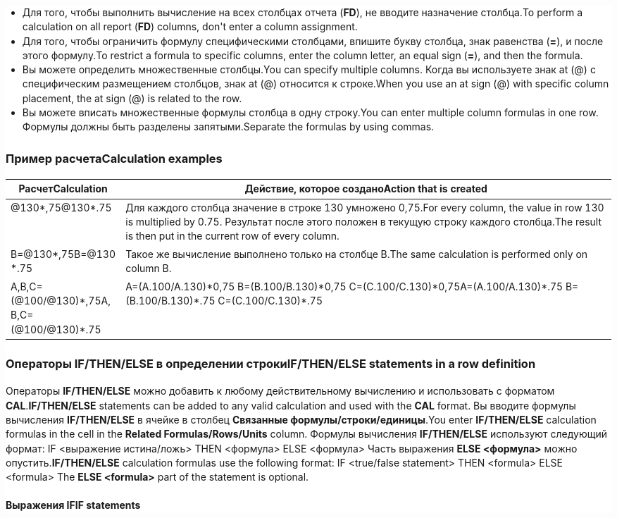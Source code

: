 - <span data-ttu-id="9eed5-458">Для того, чтобы выполнить вычисление на всех столбцах отчета (**FD**), не вводите назначение столбца.</span><span class="sxs-lookup"><span data-stu-id="9eed5-458">To perform a calculation on all report (**FD**) columns, don't enter a column assignment.</span></span>
- <span data-ttu-id="9eed5-459">Для того, чтобы ограничить формулу специфическими столбцами, впишите букву столбца, знак равенства (**=**), и после этого формулу.</span><span class="sxs-lookup"><span data-stu-id="9eed5-459">To restrict a formula to specific columns, enter the column letter, an equal sign (**=**), and then the formula.</span></span>
- <span data-ttu-id="9eed5-460">Вы можете определить множественные столбцы.</span><span class="sxs-lookup"><span data-stu-id="9eed5-460">You can specify multiple columns.</span></span> <span data-ttu-id="9eed5-461">Когда вы используете знак at (@) с специфическим размещением столбцов, знак at (@) относится к строке.</span><span class="sxs-lookup"><span data-stu-id="9eed5-461">When you use an at sign (@) with specific column placement, the at sign (@) is related to the row.</span></span>
- <span data-ttu-id="9eed5-462">Вы можете вписать множественные формулы столбца в одну строку.</span><span class="sxs-lookup"><span data-stu-id="9eed5-462">You can enter multiple column formulas in one row.</span></span> <span data-ttu-id="9eed5-463">Формулы должны быть разделены запятыми.</span><span class="sxs-lookup"><span data-stu-id="9eed5-463">Separate the formulas by using commas.</span></span>

### <a name="calculation-examples"></a><span data-ttu-id="9eed5-464">Пример расчета</span><span class="sxs-lookup"><span data-stu-id="9eed5-464">Calculation examples</span></span>

| <span data-ttu-id="9eed5-465">Расчет</span><span class="sxs-lookup"><span data-stu-id="9eed5-465">Calculation</span></span>            | <span data-ttu-id="9eed5-466">Действие, которое создано</span><span class="sxs-lookup"><span data-stu-id="9eed5-466">Action that is created</span></span>                                                                                                   |
|------------------------|--------------------------------------------------------------------------------------------------------------------------|
| <span data-ttu-id="9eed5-467">@130\*,75</span><span class="sxs-lookup"><span data-stu-id="9eed5-467">@130\*.75</span></span>              | <span data-ttu-id="9eed5-468">Для каждого столбца значение в строке 130 умножено 0,75.</span><span class="sxs-lookup"><span data-stu-id="9eed5-468">For every column, the value in row 130 is multiplied by 0.75.</span></span> <span data-ttu-id="9eed5-469">Результат после этого положен в текущую строку каждого столбца.</span><span class="sxs-lookup"><span data-stu-id="9eed5-469">The result is then put in the current row of every column.</span></span> |
| <span data-ttu-id="9eed5-470">B=@130\*,75</span><span class="sxs-lookup"><span data-stu-id="9eed5-470">B=@130\*.75</span></span>            | <span data-ttu-id="9eed5-471">Такое же вычисление выполнено только на столбце B.</span><span class="sxs-lookup"><span data-stu-id="9eed5-471">The same calculation is performed only on column B.</span></span>                                                                      |
| <span data-ttu-id="9eed5-472">A,B,C=(@100/@130)\*,75</span><span class="sxs-lookup"><span data-stu-id="9eed5-472">A,B,C=(@100/@130)\*.75</span></span> | <span data-ttu-id="9eed5-473">A=(A.100/A.130)\*0,75 B=(B.100/B.130)\*0,75 C=(C.100/C.130)\*0,75</span><span class="sxs-lookup"><span data-stu-id="9eed5-473">A=(A.100/A.130)\*.75 B=(B.100/B.130)\*.75 C=(C.100/C.130)\*.75</span></span>                                                           |

### <a name="ifthenelse-statements-in-a-row-definition"></a><span data-ttu-id="9eed5-474">Операторы IF/THEN/ELSE в определении строки</span><span class="sxs-lookup"><span data-stu-id="9eed5-474">IF/THEN/ELSE statements in a row definition</span></span>

<span data-ttu-id="9eed5-475">Операторы **IF/THEN/ELSE** можно добавить к любому действительному вычислению и использовать с форматом **CAL**.</span><span class="sxs-lookup"><span data-stu-id="9eed5-475">**IF/THEN/ELSE** statements can be added to any valid calculation and used with the **CAL** format.</span></span> <span data-ttu-id="9eed5-476">Вы вводите формулы вычисления **IF/THEN/ELSE** в ячейке в столбец **Связанные формулы/строки/единицы**.</span><span class="sxs-lookup"><span data-stu-id="9eed5-476">You enter **IF/THEN/ELSE** calculation formulas in the cell in the **Related Formulas/Rows/Units** column.</span></span> <span data-ttu-id="9eed5-477">Формулы вычисления **IF/THEN/ELSE** используют следующий формат: IF &lt;выражение истина/ложь&gt; THEN &lt;формула&gt; ELSE &lt;формула&gt; Часть выражения **ELSE &lt;формула&gt;** можно опустить.</span><span class="sxs-lookup"><span data-stu-id="9eed5-477">**IF/THEN/ELSE** calculation formulas use the following format: IF &lt;true/false statement&gt; THEN &lt;formula&gt; ELSE &lt;formula&gt; The **ELSE &lt;formula&gt;** part of the statement is optional.</span></span>

#### <a name="if-statements"></a><span data-ttu-id="9eed5-478">Выражения IF</span><span class="sxs-lookup"><span data-stu-id="9eed5-478">IF statements</span></span>
